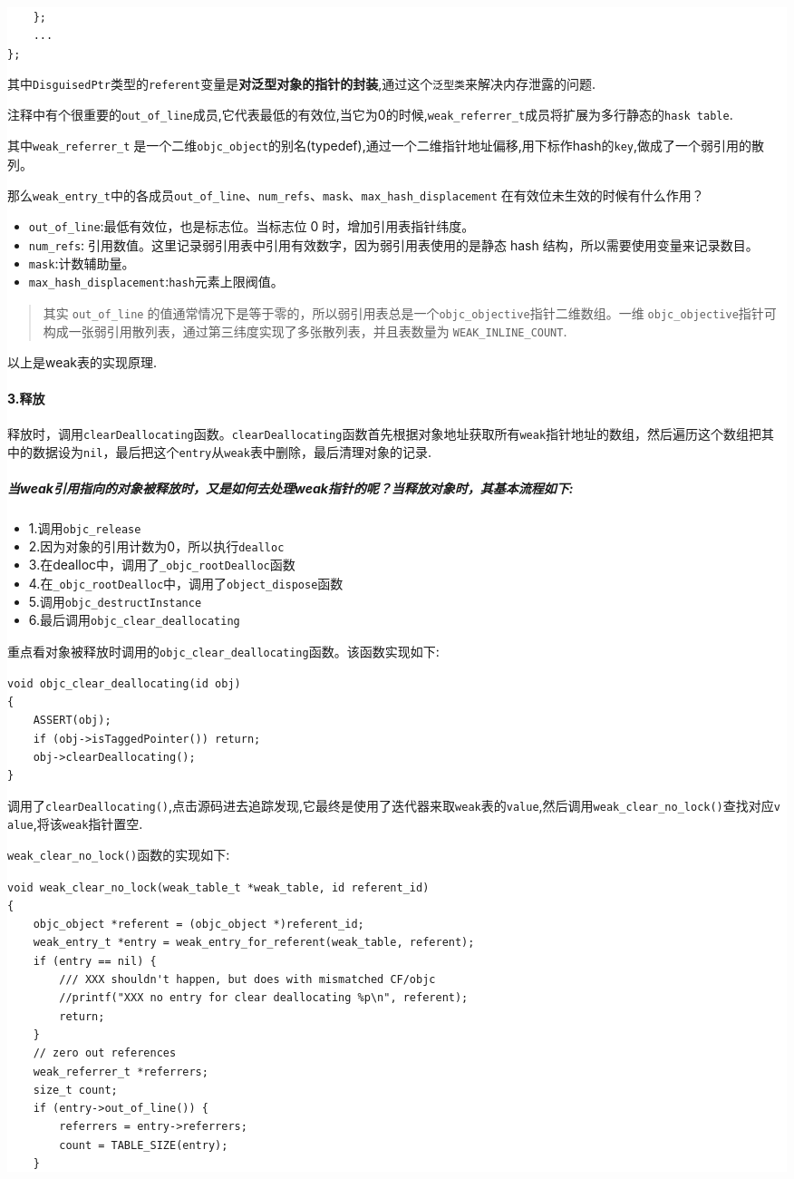 ```
    };
    ...
};
```

其中`DisguisedPtr`类型的`referent`变量是**对泛型对象的指针的封装**,通过这个`泛型类`来解决内存泄露的问题.

注释中有个很重要的`out_of_line`成员,它代表最低的有效位,当它为0的时候,`weak_referrer_t`成员将扩展为多行静态的`hask table`.

其中`weak_referrer_t` 是一个二维`objc_object`的别名(typedef),通过一个二维指针地址偏移,用下标作hash的`key`,做成了一个弱引用的散列。

那么`weak_entry_t`中的各成员`out_of_line`、`num_refs`、`mask`、`max_hash_displacement` 在有效位未生效的时候有什么作用？

*   `out_of_line`:最低有效位，也是标志位。当标志位 0 时，增加引用表指针纬度。
*   `num_refs`: 引用数值。这里记录弱引用表中引用有效数字，因为弱引用表使用的是静态 hash 结构，所以需要使用变量来记录数目。
*   `mask`:计数辅助量。
*   `max_hash_displacement`:`hash`元素上限阀值。

> 其实 `out_of_line` 的值通常情况下是等于零的，所以弱引用表总是一个`objc_objective`指针二维数组。一维 `objc_objective`指针可构成一张弱引用散列表，通过第三纬度实现了多张散列表，并且表数量为 `WEAK_INLINE_COUNT`.

以上是weak表的实现原理.

#### 3.释放

释放时，调用`clearDeallocating`函数。`clearDeallocating`函数首先根据对象地址获取所有`weak`指针地址的数组，然后遍历这个数组把其中的数据设为`nil`，最后把这个`entry`从`weak`表中删除，最后清理对象的记录.

##### 当weak引用指向的对象被释放时，又是如何去处理weak指针的呢？当释放对象时，其基本流程如下:

*   1.调用`objc_release`
*   2.因为对象的引用计数为0，所以执行`dealloc`
*   3.在dealloc中，调用了`_objc_rootDealloc`函数
*   4.在`_objc_rootDealloc`中，调用了`object_dispose`函数
*   5.调用`objc_destructInstance`
*   6.最后调用`objc_clear_deallocating`

重点看对象被释放时调用的`objc_clear_deallocating`函数。该函数实现如下:

```
void objc_clear_deallocating(id obj)  
{
    ASSERT(obj);
    if (obj->isTaggedPointer()) return;
    obj->clearDeallocating();
}
```

调用了`clearDeallocating()`,点击源码进去追踪发现,它最终是使用了迭代器来取`weak`表的`value`,然后调用`weak_clear_no_lock()`查找对应`value`,将该`weak`指针置空.

`weak_clear_no_lock()`函数的实现如下:

```
void weak_clear_no_lock(weak_table_t *weak_table, id referent_id) 
{
    objc_object *referent = (objc_object *)referent_id;
    weak_entry_t *entry = weak_entry_for_referent(weak_table, referent);
    if (entry == nil) {
        /// XXX shouldn't happen, but does with mismatched CF/objc
        //printf("XXX no entry for clear deallocating %p\n", referent);
        return;
    }
    // zero out references
    weak_referrer_t *referrers;
    size_t count;
    if (entry->out_of_line()) {
        referrers = entry->referrers;
        count = TABLE_SIZE(entry);
    } 
```